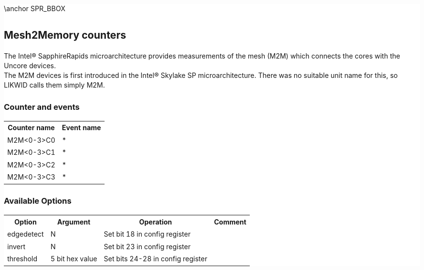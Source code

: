 </TABLE>


\anchor SPR_BBOX
<H2>Mesh2Memory counters</H2>
<P>The Intel&reg; SapphireRapids microarchitecture provides measurements of the mesh (M2M) which connects the cores with the Uncore devices.<br>
The M2M devices is first introduced in the Intel&reg; Skylake SP microarchitecture. There was no suitable unit name for this, so LIKWID calls them simply M2M.
</P>

<H3>Counter and events</H3>
<TABLE>
<TR>
  <TH>Counter name</TH>
  <TH>Event name</TH>
</TR>
<TR>
  <TD>M2M&lt;0-3&gt;C0</TD>
  <TD>*</TD>
</TR>
<TR>
  <TD>M2M&lt;0-3&gt;C1</TD>
  <TD>*</TD>
</TR>
<TR>
  <TD>M2M&lt;0-3&gt;C2</TD>
  <TD>*</TD>
</TR>
<TR>
  <TD>M2M&lt;0-3&gt;C3</TD>
  <TD>*</TD>
</TR>
</TABLE>

<H3>Available Options</H3>
<TABLE>
<TR>
  <TH>Option</TH>
  <TH>Argument</TH>
  <TH>Operation</TH>
  <TH>Comment</TH>
</TR>
<TR>
  <TD>edgedetect</TD>
  <TD>N</TD>
  <TD>Set bit 18 in config register</TD>
  <TD></TD>
</TR>
<TR>
  <TD>invert</TD>
  <TD>N</TD>
  <TD>Set bit 23 in config register</TD>
  <TD></TD>
</TR>
<TR>
  <TD>threshold</TD>
  <TD>5 bit hex value</TD>
  <TD>Set bits 24-28 in config register</TD>
  <TD></TD>
</TR>
</TABLE>
